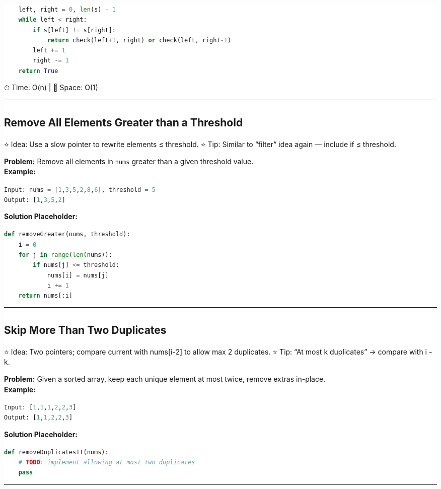 ```python
    left, right = 0, len(s) - 1
    while left < right:
        if s[left] != s[right]:
            return check(left+1, right) or check(left, right-1)
        left += 1
        right -= 1
    return True
```
⏱ Time: O(n) | 💾 Space: O(1)

---

## Remove All Elements Greater than a Threshold  
⭐ Idea: Use a slow pointer to rewrite elements ≤ threshold.
⭐ Tip: Similar to “filter” idea again — include if ≤ threshold.

**Problem:** Remove all elements in `nums` greater than a given threshold value.  
**Example:**
```python
Input: nums = [1,3,5,2,8,6], threshold = 5
Output: [1,3,5,2]
```
**Solution Placeholder:**
```python
def removeGreater(nums, threshold):
    i = 0
    for j in range(len(nums)):
        if nums[j] <= threshold:
            nums[i] = nums[j]
            i += 1
    return nums[:i]
```

---

## Skip More Than Two Duplicates  
⭐ Idea: Two pointers; compare current with nums[i-2] to allow max 2 duplicates.
⭐ Tip: “At most k duplicates” → compare with i - k.

**Problem:** Given a sorted array, keep each unique element at most twice, remove extras in-place.  
**Example:**
```python
Input: [1,1,1,2,2,3]
Output: [1,1,2,2,3]
```
**Solution Placeholder:**
```python
def removeDuplicatesII(nums):
    # TODO: implement allowing at most two duplicates
    pass
```

---
